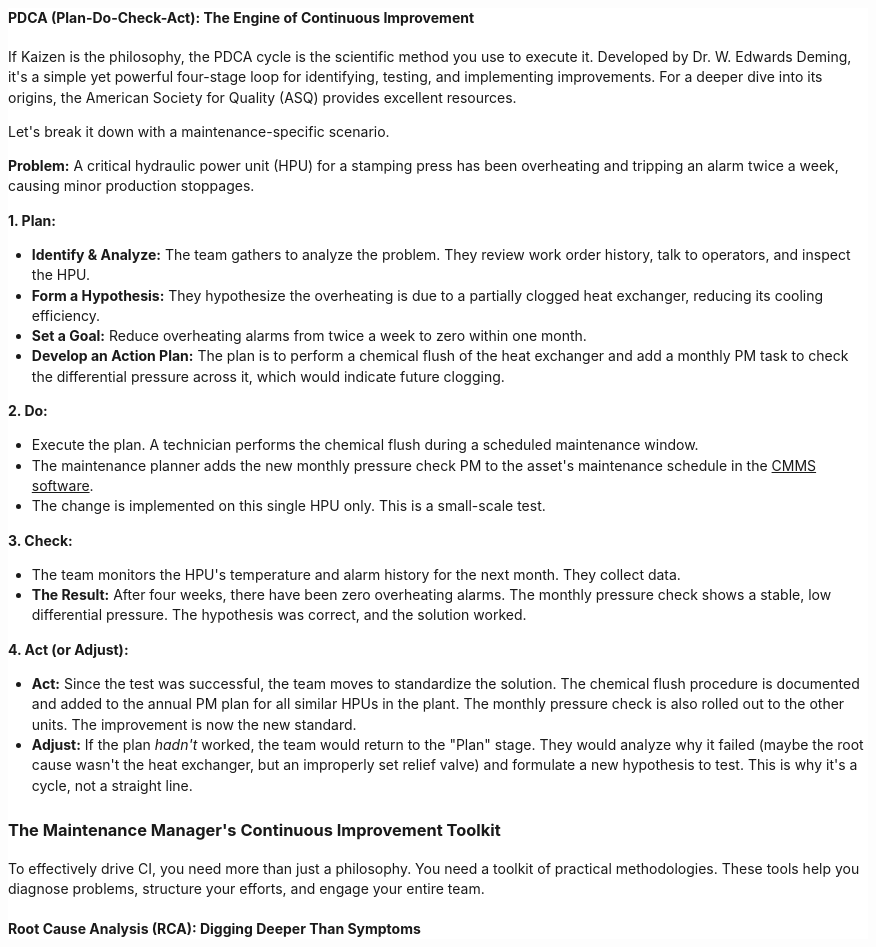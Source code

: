 #### PDCA (Plan-Do-Check-Act): The Engine of Continuous Improvement

If Kaizen is the philosophy, the PDCA cycle is the scientific method you use to execute it. Developed by Dr. W. Edwards Deming, it's a simple yet powerful four-stage loop for identifying, testing, and implementing improvements. For a deeper dive into its origins, the American Society for Quality (ASQ) provides excellent resources.

Let's break it down with a maintenance-specific scenario.

**Problem:** A critical hydraulic power unit (HPU) for a stamping press has been overheating and tripping an alarm twice a week, causing minor production stoppages.

**1. Plan:**
*   **Identify & Analyze:** The team gathers to analyze the problem. They review work order history, talk to operators, and inspect the HPU.
*   **Form a Hypothesis:** They hypothesize the overheating is due to a partially clogged heat exchanger, reducing its cooling efficiency.
*   **Set a Goal:** Reduce overheating alarms from twice a week to zero within one month.
*   **Develop an Action Plan:** The plan is to perform a chemical flush of the heat exchanger and add a monthly PM task to check the differential pressure across it, which would indicate future clogging.

**2. Do:**
*   Execute the plan. A technician performs the chemical flush during a scheduled maintenance window.
*   The maintenance planner adds the new monthly pressure check PM to the asset's maintenance schedule in the [CMMS software](/products/cmms-software).
*   The change is implemented on this single HPU only. This is a small-scale test.

**3. Check:**
*   The team monitors the HPU's temperature and alarm history for the next month. They collect data.
*   **The Result:** After four weeks, there have been zero overheating alarms. The monthly pressure check shows a stable, low differential pressure. The hypothesis was correct, and the solution worked.

**4. Act (or Adjust):**
*   **Act:** Since the test was successful, the team moves to standardize the solution. The chemical flush procedure is documented and added to the annual PM plan for all similar HPUs in the plant. The monthly pressure check is also rolled out to the other units. The improvement is now the new standard.
*   **Adjust:** If the plan *hadn't* worked, the team would return to the "Plan" stage. They would analyze why it failed (maybe the root cause wasn't the heat exchanger, but an improperly set relief valve) and formulate a new hypothesis to test. This is why it's a cycle, not a straight line.

### The Maintenance Manager's Continuous Improvement Toolkit

To effectively drive CI, you need more than just a philosophy. You need a toolkit of practical methodologies. These tools help you diagnose problems, structure your efforts, and engage your entire team.

#### Root Cause Analysis (RCA): Digging Deeper Than Symptoms
